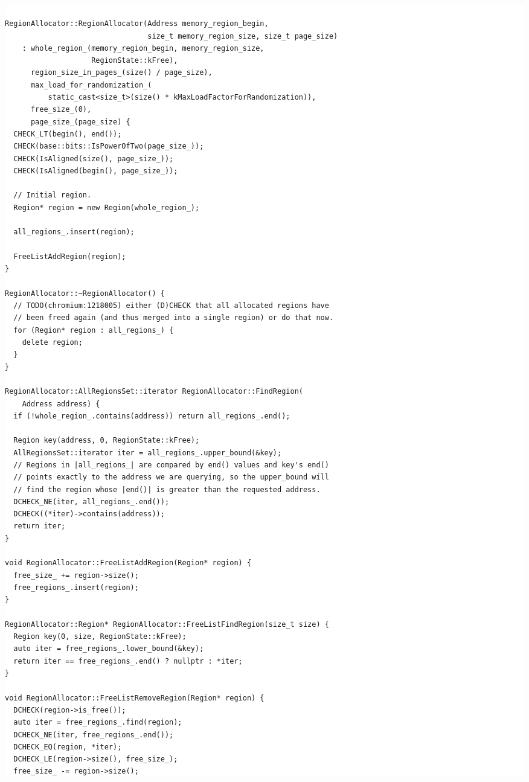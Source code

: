 ```

RegionAllocator::RegionAllocator(Address memory_region_begin,
                                 size_t memory_region_size, size_t page_size)
    : whole_region_(memory_region_begin, memory_region_size,
                    RegionState::kFree),
      region_size_in_pages_(size() / page_size),
      max_load_for_randomization_(
          static_cast<size_t>(size() * kMaxLoadFactorForRandomization)),
      free_size_(0),
      page_size_(page_size) {
  CHECK_LT(begin(), end());
  CHECK(base::bits::IsPowerOfTwo(page_size_));
  CHECK(IsAligned(size(), page_size_));
  CHECK(IsAligned(begin(), page_size_));

  // Initial region.
  Region* region = new Region(whole_region_);

  all_regions_.insert(region);

  FreeListAddRegion(region);
}

RegionAllocator::~RegionAllocator() {
  // TODO(chromium:1218005) either (D)CHECK that all allocated regions have
  // been freed again (and thus merged into a single region) or do that now.
  for (Region* region : all_regions_) {
    delete region;
  }
}

RegionAllocator::AllRegionsSet::iterator RegionAllocator::FindRegion(
    Address address) {
  if (!whole_region_.contains(address)) return all_regions_.end();

  Region key(address, 0, RegionState::kFree);
  AllRegionsSet::iterator iter = all_regions_.upper_bound(&key);
  // Regions in |all_regions_| are compared by end() values and key's end()
  // points exactly to the address we are querying, so the upper_bound will
  // find the region whose |end()| is greater than the requested address.
  DCHECK_NE(iter, all_regions_.end());
  DCHECK((*iter)->contains(address));
  return iter;
}

void RegionAllocator::FreeListAddRegion(Region* region) {
  free_size_ += region->size();
  free_regions_.insert(region);
}

RegionAllocator::Region* RegionAllocator::FreeListFindRegion(size_t size) {
  Region key(0, size, RegionState::kFree);
  auto iter = free_regions_.lower_bound(&key);
  return iter == free_regions_.end() ? nullptr : *iter;
}

void RegionAllocator::FreeListRemoveRegion(Region* region) {
  DCHECK(region->is_free());
  auto iter = free_regions_.find(region);
  DCHECK_NE(iter, free_regions_.end());
  DCHECK_EQ(region, *iter);
  DCHECK_LE(region->size(), free_size_);
  free_size_ -= region->size();
```